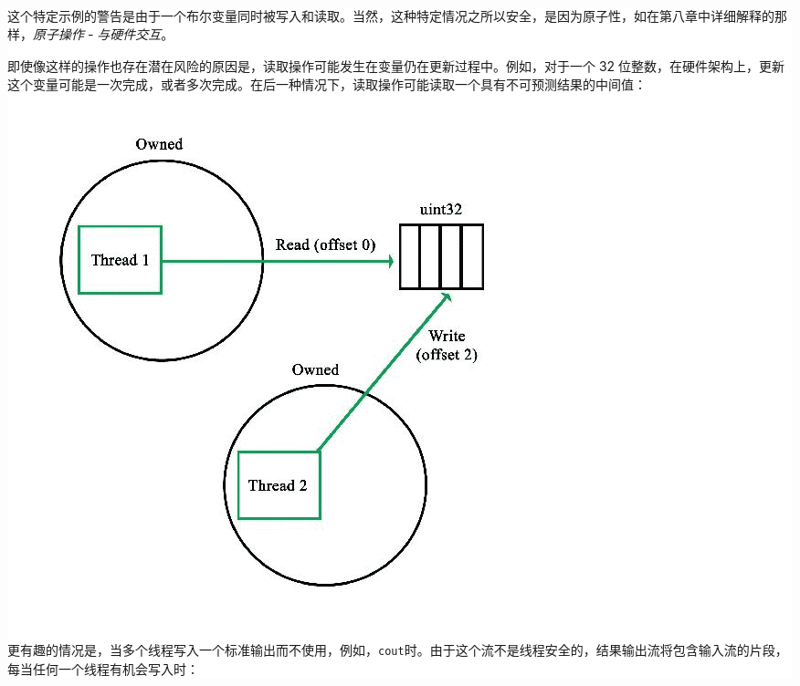 这个特定示例的警告是由于一个布尔变量同时被写入和读取。当然，这种特定情况之所以安全，是因为原子性，如在第八章中详细解释的那样，*原子操作 - 与硬件交互*。

即使像这样的操作也存在潜在风险的原因是，读取操作可能发生在变量仍在更新过程中。例如，对于一个 32 位整数，在硬件架构上，更新这个变量可能是一次完成，或者多次完成。在后一种情况下，读取操作可能读取一个具有不可预测结果的中间值：

![](img/00020.jpeg)

更有趣的情况是，当多个线程写入一个标准输出而不使用，例如，`cout`时。由于这个流不是线程安全的，结果输出流将包含输入流的片段，每当任何一个线程有机会写入时：

